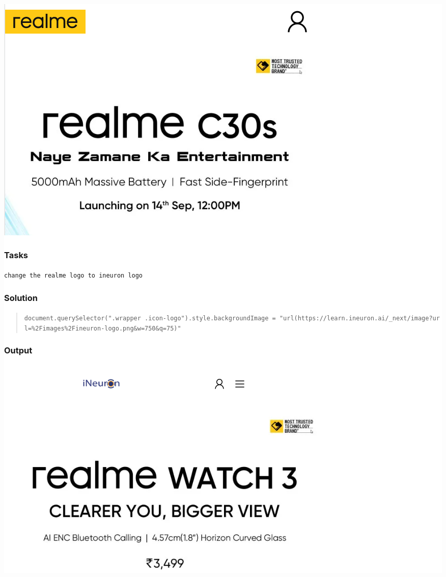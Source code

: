 ![Sample One](./images/Pic20.png)

### Tasks

    change the realme logo to ineuron logo

### Solution

>    `document.querySelector(".wrapper .icon-logo").style.backgroundImage = "url(https://learn.ineuron.ai/_next/image?url=%2Fimages%2Fineuron-logo.png&w=750&q=75)"`

### Output

![Output](./output/Pic21.png)
